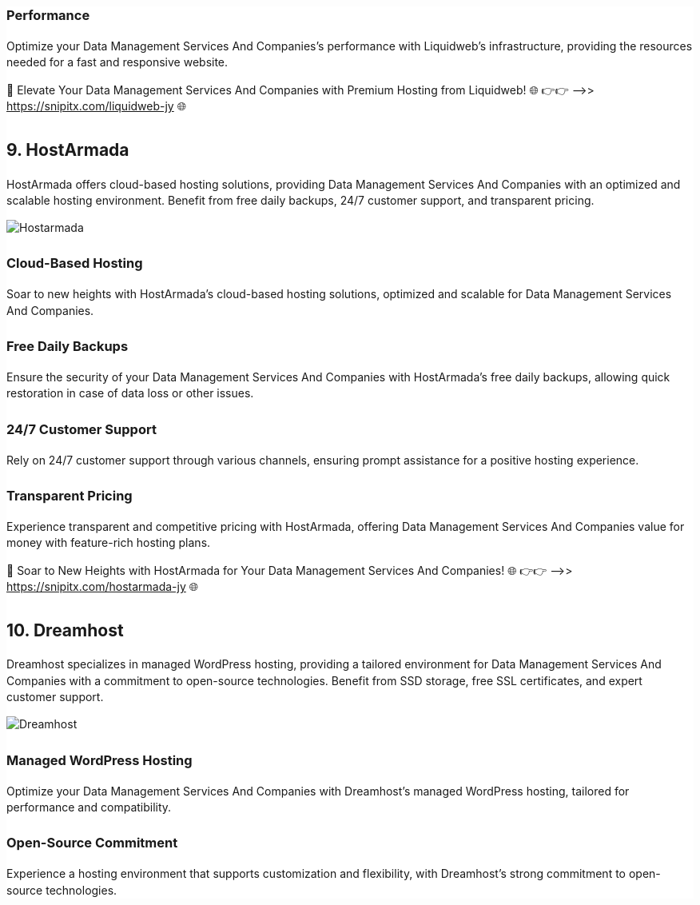 ### Performance
Optimize your Data Management Services And Companies’s performance with Liquidweb’s infrastructure, providing the resources needed for a fast and responsive website.

🚀 Elevate Your Data Management Services And Companies with Premium Hosting from Liquidweb! 🌐
👉👉 -->> https://snipitx.com/liquidweb-jy 🌐

## 9. HostArmada

HostArmada offers cloud-based hosting solutions, providing Data Management Services And Companies with an optimized and scalable hosting environment. Benefit from free daily backups, 24/7 customer support, and transparent pricing.

![Hostarmada](https://i.imgur.com/KFbdf3o.jpeg "Hostarmada Hosting")

### Cloud-Based Hosting
Soar to new heights with HostArmada’s cloud-based hosting solutions, optimized and scalable for Data Management Services And Companies.

### Free Daily Backups
Ensure the security of your Data Management Services And Companies with HostArmada’s free daily backups, allowing quick restoration in case of data loss or other issues.

### 24/7 Customer Support
Rely on 24/7 customer support through various channels, ensuring prompt assistance for a positive hosting experience.

### Transparent Pricing
Experience transparent and competitive pricing with HostArmada, offering Data Management Services And Companies value for money with feature-rich hosting plans.

🚀 Soar to New Heights with HostArmada for Your Data Management Services And Companies! 🌐
👉👉 -->> https://snipitx.com/hostarmada-jy 🌐

## 10. Dreamhost

Dreamhost specializes in managed WordPress hosting, providing a tailored environment for Data Management Services And Companies with a commitment to open-source technologies. Benefit from SSD storage, free SSL certificates, and expert customer support.

![Dreamhost](https://i.imgur.com/rXIg8ip.jpeg "Dreamhost Hosting")

### Managed WordPress Hosting
Optimize your Data Management Services And Companies with Dreamhost’s managed WordPress hosting, tailored for performance and compatibility.

### Open-Source Commitment
Experience a hosting environment that supports customization and flexibility, with Dreamhost’s strong commitment to open-source technologies.
